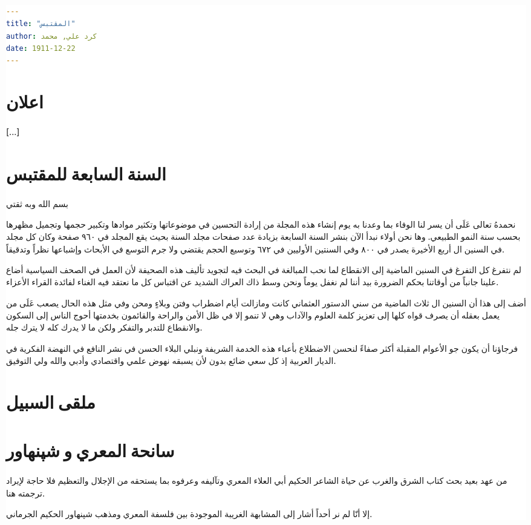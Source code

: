 ```yaml
---
title: "المقتبس"
author: كرد علي, محمد
date: 1911-12-22
---
```


 

#  اعلان 


 [...] 
 

#  السنة السابعة للمقتبس 

 
 بسم الله وبه ثقتي 

 نحمدهُ تعالى عَلَى أن يسر لنا الوفاء بما وعدنا به يوم إنشاء هذه المجلة من إرادة التحسين في موضوعاتها وتكثير موادها وتكبير حجمها وتجميل مظهرها بحسب سنة النمو الطبيعي. وها نحن أولاء نبدأ الآن بنشر السنة السابعة بزيادة عدد صفحات مجلد السنة بحيث يقع المجلد في  ٩٦٠  صفحة وكان كل مجلد في السنين ال  أربع  الأخيرة يصدر في  ٨٠٠  وفي السنتين الأوليين في  ٦٧٢  وتوسيع الحجم يقتضي ولا جرم التوسع في الأبحاث وإشباعها نظراً وتدقيقاً. 

 لم نتفرغ كل التفرغ في السنين الماضية إلى الانقطاع لما نحب المبالغة في البحث فيه لتجويد تأليف هذه الصحيفة لأن العمل في الصحف السياسية أضاع علينا جانباً من أوقاتنا بحكم الضرورة بيد أننا لم نغفل يوماً ونحن وسط ذاك العراك الشديد عن اقتباس كل ما نعتقد فيه الغناء لفائدة القراء الأعزاء. 

 أضف إلى هذا أن السنين ال  ثلاث  الماضية من سني الدستور العثماني كانت ومازالت أيام اضطراب وفتن وبلاءٍ ومحن وفي مثل هذه الحال يصعب عَلَى من يعمل بعقله أن يصرف قواه كلها إلى تعزيز كلمة العلوم والآداب وهي لا تنمو إلا في ظل الأمن والراحة والقائمون بخدمتها أحوج الناس إلى السكون والانقطاع للتدبر والتفكر ولكن ما لا يدرك كله لا يترك جله. 

 فرجاؤنا أن يكون جو الأعوام المقبلة أكثر صفاءً لنحسن الاضطلاع بأعباء هذه الخدمة الشريفة ونبلي البلاء الحسن في نشر النافع في النهضة الفكرية في الديار العربية إذ كل سعي ضائع بدون لأن يسبقه نهوض علمي واقتصادي وأدبي والله ولي التوفيق. 
   

#  ملقى السبيل 



#  سانحة   المعري  و  شپنهاور 


 من عهد بعيد بحث كتاب الشرق والغرب عن حياة الشاعر الحكيم  أبي العلاء المعري   وتآليفه وعرفوه بما يستحقه من الإجلال والتعظيم فلا حاجة لإيراد ترجمته هنا. 

 إلا أنّا لم نر أحداً أشار إلى المشابهة الغريبة الموجودة بين فلسفة المعري ومذهب  شپنهاور  الحكيم الجرماني. 
